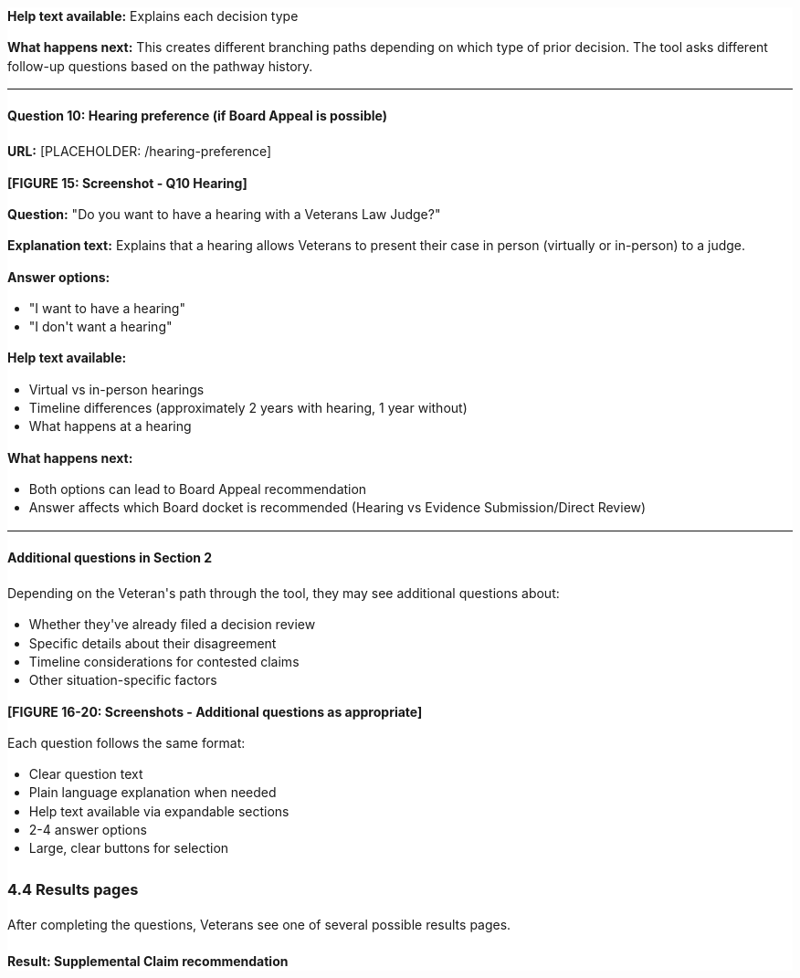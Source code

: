 **Help text available:** Explains each decision type

**What happens next:** This creates different branching paths depending on which type of prior decision. The tool asks different follow-up questions based on the pathway history.

---

#### Question 10: Hearing preference (if Board Appeal is possible)

**URL:** [PLACEHOLDER: /hearing-preference]

**[FIGURE 15: Screenshot - Q10 Hearing]**

**Question:** "Do you want to have a hearing with a Veterans Law Judge?"

**Explanation text:** Explains that a hearing allows Veterans to present their case in person (virtually or in-person) to a judge.

**Answer options:**
- "I want to have a hearing"
- "I don't want a hearing"

**Help text available:**
- Virtual vs in-person hearings
- Timeline differences (approximately 2 years with hearing, 1 year without)
- What happens at a hearing

**What happens next:**
- Both options can lead to Board Appeal recommendation
- Answer affects which Board docket is recommended (Hearing vs Evidence Submission/Direct Review)

---

#### Additional questions in Section 2

Depending on the Veteran's path through the tool, they may see additional questions about:
- Whether they've already filed a decision review
- Specific details about their disagreement
- Timeline considerations for contested claims
- Other situation-specific factors

**[FIGURE 16-20: Screenshots - Additional questions as appropriate]**

Each question follows the same format:
- Clear question text
- Plain language explanation when needed
- Help text available via expandable sections
- 2-4 answer options
- Large, clear buttons for selection

### 4.4 Results pages

After completing the questions, Veterans see one of several possible results pages.

#### Result: Supplemental Claim recommendation
